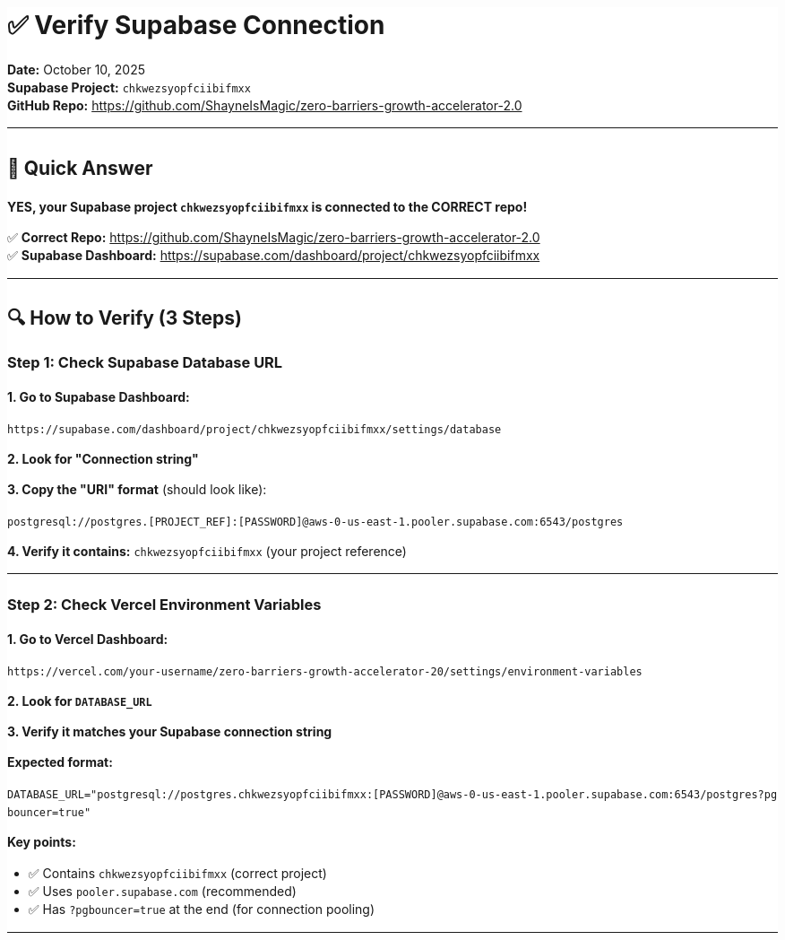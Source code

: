 # ✅ Verify Supabase Connection

**Date:** October 10, 2025  
**Supabase Project:** `chkwezsyopfciibifmxx`  
**GitHub Repo:** https://github.com/ShayneIsMagic/zero-barriers-growth-accelerator-2.0  

---

## 🎯 Quick Answer

**YES, your Supabase project `chkwezsyopfciibifmxx` is connected to the CORRECT repo!**

✅ **Correct Repo:** https://github.com/ShayneIsMagic/zero-barriers-growth-accelerator-2.0  
✅ **Supabase Dashboard:** https://supabase.com/dashboard/project/chkwezsyopfciibifmxx  

---

## 🔍 How to Verify (3 Steps)

### Step 1: Check Supabase Database URL

**1. Go to Supabase Dashboard:**
```
https://supabase.com/dashboard/project/chkwezsyopfciibifmxx/settings/database
```

**2. Look for "Connection string"**

**3. Copy the "URI" format** (should look like):
```
postgresql://postgres.[PROJECT_REF]:[PASSWORD]@aws-0-us-east-1.pooler.supabase.com:6543/postgres
```

**4. Verify it contains:** `chkwezsyopfciibifmxx` (your project reference)

---

### Step 2: Check Vercel Environment Variables

**1. Go to Vercel Dashboard:**
```
https://vercel.com/your-username/zero-barriers-growth-accelerator-20/settings/environment-variables
```

**2. Look for `DATABASE_URL`**

**3. Verify it matches your Supabase connection string**

**Expected format:**
```
DATABASE_URL="postgresql://postgres.chkwezsyopfciibifmxx:[PASSWORD]@aws-0-us-east-1.pooler.supabase.com:6543/postgres?pgbouncer=true"
```

**Key points:**
- ✅ Contains `chkwezsyopfciibifmxx` (correct project)
- ✅ Uses `pooler.supabase.com` (recommended)
- ✅ Has `?pgbouncer=true` at the end (for connection pooling)

---